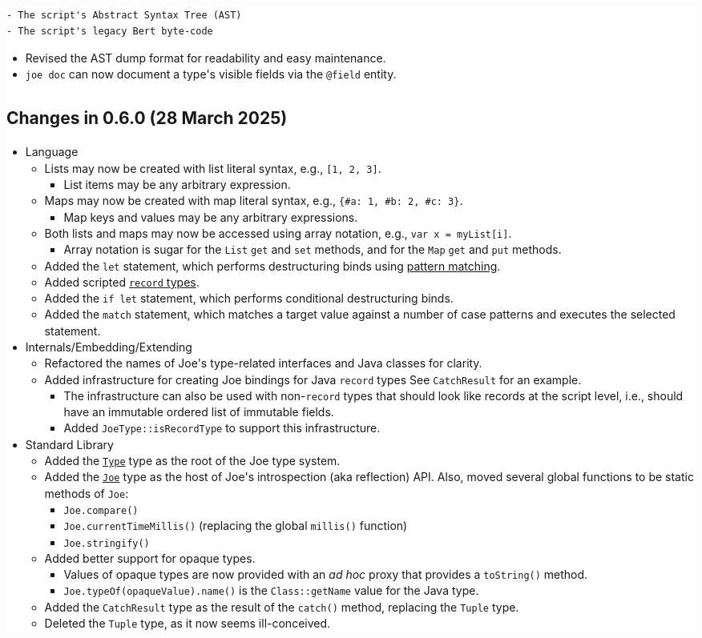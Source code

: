     - The script's Abstract Syntax Tree (AST)
    - The script's legacy Bert byte-code
  - Revised the AST dump format for readability and easy maintenance.
  - `joe doc` can now document a type's visible fields via the
    `@field` entity.

## Changes in 0.6.0 (28 March 2025) 

- Language
  - Lists may now be created with list literal syntax, e.g., 
    `[1, 2, 3]`.
    - List items may be any arbitrary expression.
  - Maps may now be created with map literal syntax, e.g., 
    `{#a: 1, #b: 2, #c: 3}`.
    - Map keys and values may be any arbitrary expressions.
  - Both lists and maps may now be accessed using array notation, e.g.,
    `var x = myList[i]`.
    - Array notation is sugar for the `List` `get` and `set` methods, and
      for the `Map` `get` and `put` methods.
  - Added the `let` statement, which performs destructuring binds using
    [pattern matching](patterns.md).
  - Added scripted [`record` types](records.md).
  - Added the `if let` statement, which performs conditional destructuring
    binds.
  - Added the `match` statement, which matches a target value against a 
    number of case patterns and executes the selected statement.
- Internals/Embedding/Extending
  - Refactored the names of Joe's type-related interfaces and Java classes
    for clarity.
  - Added infrastructure for creating Joe bindings for Java `record` types
    See `CatchResult` for an example.
    - The infrastructure can also be used with non-`record` types that should
      look like records at the script level, i.e., should have an immutable
      ordered list of immutable fields.
    - Added `JoeType::isRecordType` to support this infrastructure.
- Standard Library
  - Added the [`Type`](library/type.joe.Type.md) type as the root of the 
    Joe type system.
  - Added the [`Joe`](library/type.joe.Joe.md) type as the host of Joe's
    introspection (aka reflection) API.  Also, moved several global functions
    to be static methods of `Joe`:
    - `Joe.compare()`
    - `Joe.currentTimeMillis()` (replacing the global `millis()` function)
    - `Joe.stringify()`
  - Added better support for opaque types.
    - Values of opaque types are now provided with an _ad hoc_ proxy that 
      provides a `toString()` method.
    - `Joe.typeOf(opaqueValue).name()` is the `Class::getName` value for the 
      Java type.
  - Added the `CatchResult` type as the result of the `catch()` method,
    replacing the `Tuple` type.
  - Deleted the `Tuple` type, as it now seems ill-conceived.
